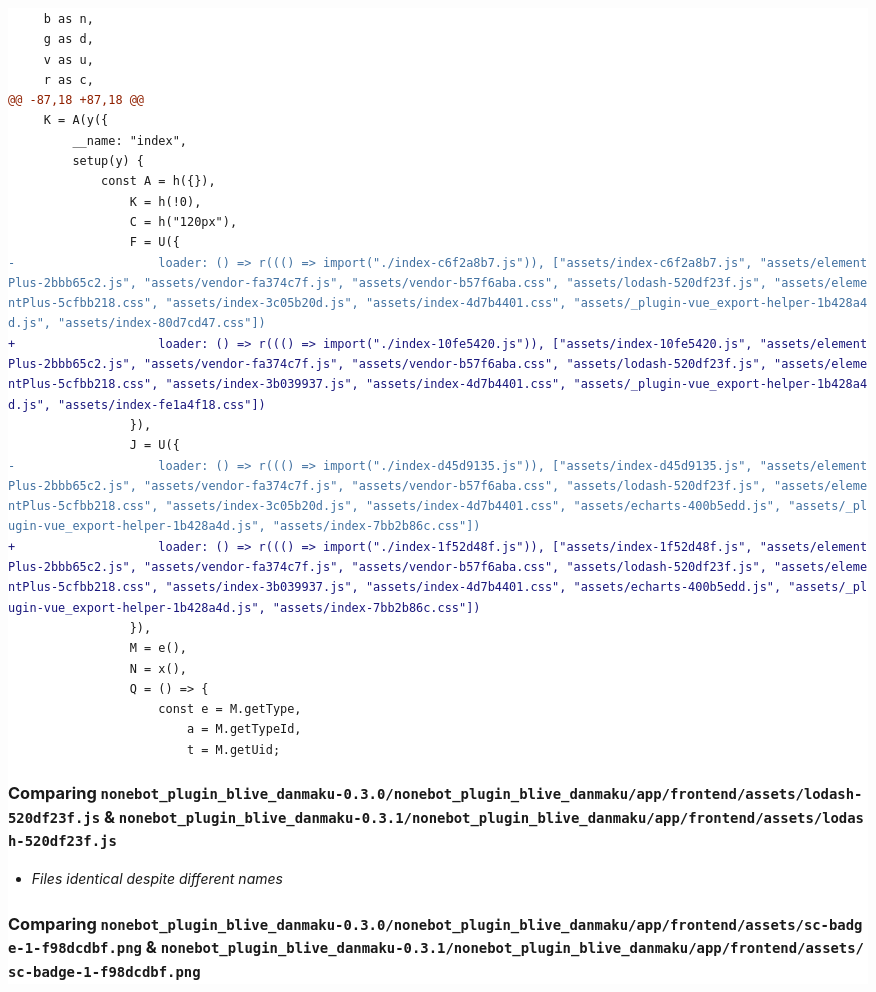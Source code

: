 ```diff
     b as n,
     g as d,
     v as u,
     r as c,
@@ -87,18 +87,18 @@
     K = A(y({
         __name: "index",
         setup(y) {
             const A = h({}),
                 K = h(!0),
                 C = h("120px"),
                 F = U({
-                    loader: () => r((() => import("./index-c6f2a8b7.js")), ["assets/index-c6f2a8b7.js", "assets/elementPlus-2bbb65c2.js", "assets/vendor-fa374c7f.js", "assets/vendor-b57f6aba.css", "assets/lodash-520df23f.js", "assets/elementPlus-5cfbb218.css", "assets/index-3c05b20d.js", "assets/index-4d7b4401.css", "assets/_plugin-vue_export-helper-1b428a4d.js", "assets/index-80d7cd47.css"])
+                    loader: () => r((() => import("./index-10fe5420.js")), ["assets/index-10fe5420.js", "assets/elementPlus-2bbb65c2.js", "assets/vendor-fa374c7f.js", "assets/vendor-b57f6aba.css", "assets/lodash-520df23f.js", "assets/elementPlus-5cfbb218.css", "assets/index-3b039937.js", "assets/index-4d7b4401.css", "assets/_plugin-vue_export-helper-1b428a4d.js", "assets/index-fe1a4f18.css"])
                 }),
                 J = U({
-                    loader: () => r((() => import("./index-d45d9135.js")), ["assets/index-d45d9135.js", "assets/elementPlus-2bbb65c2.js", "assets/vendor-fa374c7f.js", "assets/vendor-b57f6aba.css", "assets/lodash-520df23f.js", "assets/elementPlus-5cfbb218.css", "assets/index-3c05b20d.js", "assets/index-4d7b4401.css", "assets/echarts-400b5edd.js", "assets/_plugin-vue_export-helper-1b428a4d.js", "assets/index-7bb2b86c.css"])
+                    loader: () => r((() => import("./index-1f52d48f.js")), ["assets/index-1f52d48f.js", "assets/elementPlus-2bbb65c2.js", "assets/vendor-fa374c7f.js", "assets/vendor-b57f6aba.css", "assets/lodash-520df23f.js", "assets/elementPlus-5cfbb218.css", "assets/index-3b039937.js", "assets/index-4d7b4401.css", "assets/echarts-400b5edd.js", "assets/_plugin-vue_export-helper-1b428a4d.js", "assets/index-7bb2b86c.css"])
                 }),
                 M = e(),
                 N = x(),
                 Q = () => {
                     const e = M.getType,
                         a = M.getTypeId,
                         t = M.getUid;
```

### Comparing `nonebot_plugin_blive_danmaku-0.3.0/nonebot_plugin_blive_danmaku/app/frontend/assets/lodash-520df23f.js` & `nonebot_plugin_blive_danmaku-0.3.1/nonebot_plugin_blive_danmaku/app/frontend/assets/lodash-520df23f.js`

 * *Files identical despite different names*

### Comparing `nonebot_plugin_blive_danmaku-0.3.0/nonebot_plugin_blive_danmaku/app/frontend/assets/sc-badge-1-f98dcdbf.png` & `nonebot_plugin_blive_danmaku-0.3.1/nonebot_plugin_blive_danmaku/app/frontend/assets/sc-badge-1-f98dcdbf.png`
